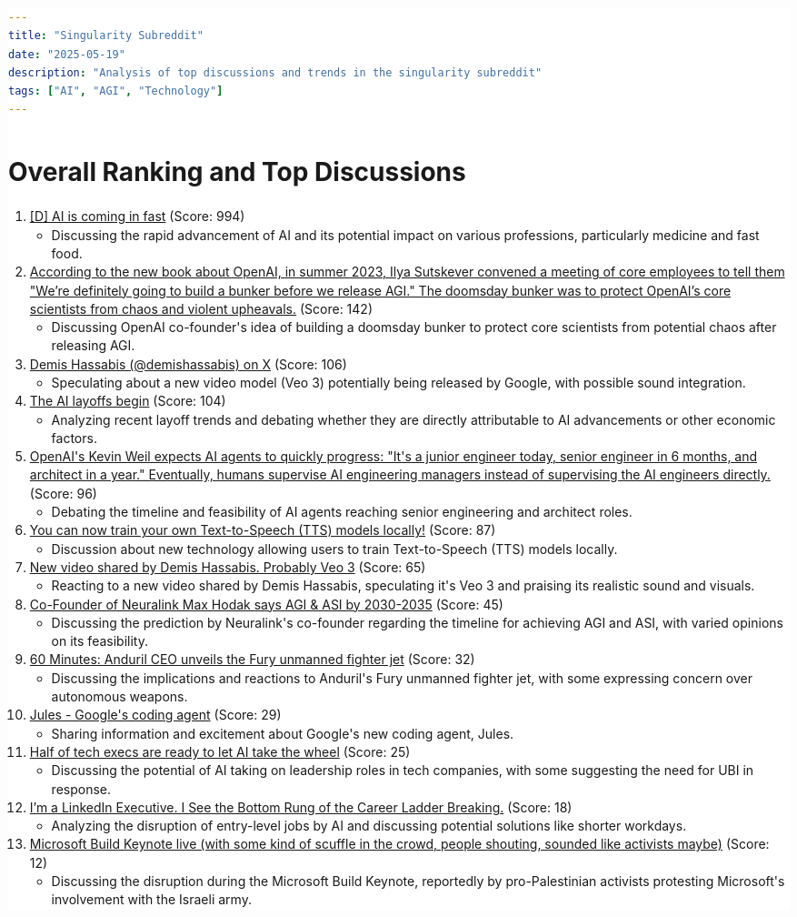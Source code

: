 ```yaml
---
title: "Singularity Subreddit"
date: "2025-05-19"
description: "Analysis of top discussions and trends in the singularity subreddit"
tags: ["AI", "AGI", "Technology"]
---
```


# Overall Ranking and Top Discussions
1.  [[D] AI is coming in fast](https://v.redd.it/kwnnwe7pnr1f1) (Score: 994)
    *   Discussing the rapid advancement of AI and its potential impact on various professions, particularly medicine and fast food.
2.  [According to the new book about OpenAI, in summer 2023, Ilya Sutskever convened a meeting of core employees to tell them "We’re definitely going to build a bunker before we release AGI." The doomsday bunker was to protect OpenAI’s core scientists from chaos and violent upheavals.](https://nypost.com/2025/05/19/business/openai-co-founder-wanted-doomsday-bunker-to-protect-against-rapture/) (Score: 142)
    *   Discussing OpenAI co-founder's idea of building a doomsday bunker to protect core scientists from potential chaos after releasing AGI.
3.  [Demis Hassabis (@demishassabis) on X](https://x.com/demishassabis/status/1924501631972057186) (Score: 106)
    *   Speculating about a new video model (Veo 3) potentially being released by Google, with possible sound integration.
4.  [The AI layoffs begin](https://i.redd.it/qqiilvmesr1f1.png) (Score: 104)
    *   Analyzing recent layoff trends and debating whether they are directly attributable to AI advancements or other economic factors.
5.  [OpenAI's Kevin Weil expects AI agents to quickly progress: "It's a junior engineer today, senior engineer in 6 months, and architect in a year." Eventually, humans supervise AI engineering managers instead of supervising the AI engineers directly.](https://v.redd.it/v5dc3dwwor1f1) (Score: 96)
    *   Debating the timeline and feasibility of AI agents reaching senior engineering and architect roles.
6.  [You can now train your own Text-to-Speech (TTS) models locally!](https://v.redd.it/vx50lk1v9r1f1) (Score: 87)
    *   Discussion about new technology allowing users to train Text-to-Speech (TTS) models locally.
7.  [New video shared by Demis Hassabis. Probably Veo 3](https://www.reddit.com/r/singularity/comments/1kqgg9p/new_video_shared_by_demis_hassabis_probably_veo_3/) (Score: 65)
    *   Reacting to a new video shared by Demis Hassabis, speculating it's Veo 3 and praising its realistic sound and visuals.
8.  [Co-Founder of Neuralink Max Hodak says AGI & ASI by 2030-2035](https://v.redd.it/mx0gxzeppr1f1) (Score: 45)
    *   Discussing the prediction by Neuralink's co-founder regarding the timeline for achieving AGI and ASI, with varied opinions on its feasibility.
9.  [60 Minutes: Anduril CEO unveils the Fury unmanned fighter jet](https://www.youtube.com/watch?v=f3EtEYE8QWE) (Score: 32)
    *   Discussing the implications and reactions to Anduril's Fury unmanned fighter jet, with some expressing concern over autonomous weapons.
10. [Jules - Google's coding agent](https://www.reddit.com/r/singularity/comments/1kqkfvw/jules_googles_coding_agent/) (Score: 29)
    *   Sharing information and excitement about Google's new coding agent, Jules.
11. [Half of tech execs are ready to let AI take the wheel](https://www.computerworld.com/article/3986929/half-of-tech-execs-ready-to-let-ai-take-the-wheel.html) (Score: 25)
    *   Discussing the potential of AI taking on leadership roles in tech companies, with some suggesting the need for UBI in response.
12. [I’m a LinkedIn Executive. I See the Bottom Rung of the Career Ladder Breaking.](https://www.nytimes.com/2025/05/19/opinion/linkedin-ai-entry-level-jobs.html) (Score: 18)
    *   Analyzing the disruption of entry-level jobs by AI and discussing potential solutions like shorter workdays.
13. [Microsoft Build Keynote live (with some kind of scuffle in the crowd, people shouting, sounded like activists maybe)](https://www.youtube.com/watch?v=SVkv-AtRBDY) (Score: 12)
    *   Discussing the disruption during the Microsoft Build Keynote, reportedly by pro-Palestinian activists protesting Microsoft's involvement with the Israeli army.